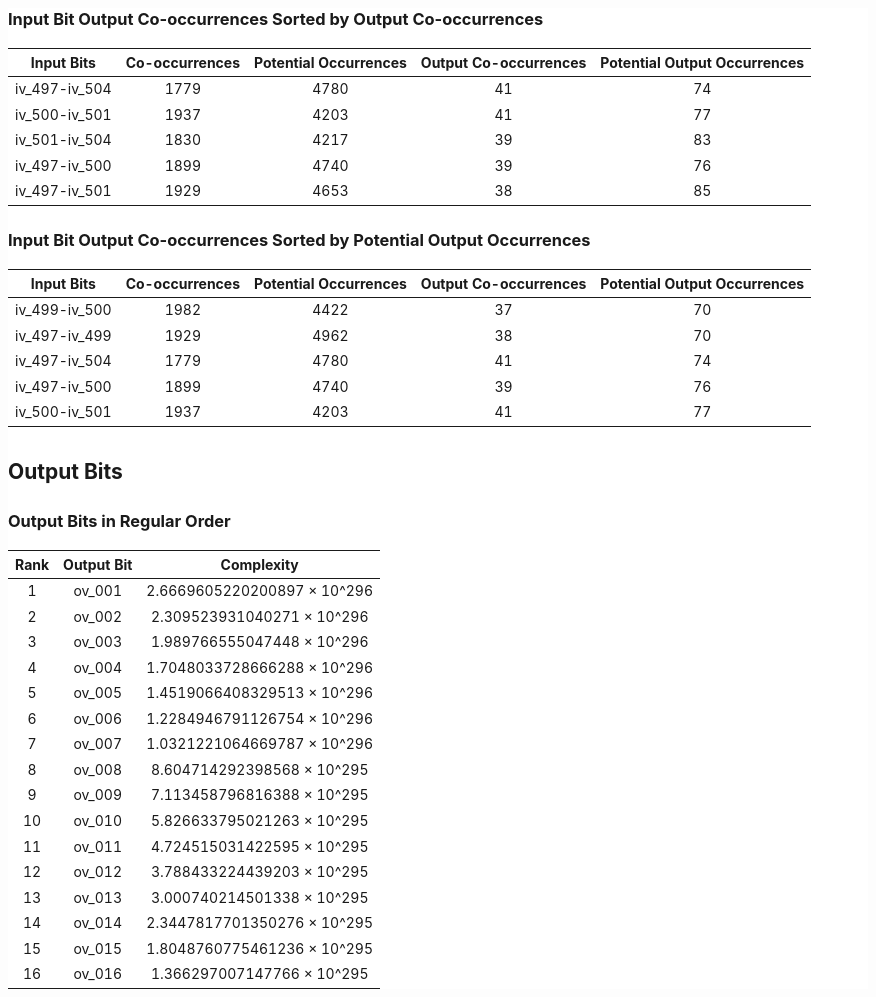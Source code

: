 ### Input Bit Output Co-occurrences Sorted by Output Co-occurrences

| Input Bits | Co-occurrences | Potential Occurrences | Output Co-occurrences | Potential Output Occurrences |
|:----------:|:--------------:|:---------------------:|:---------------------:|:----------------------------:|
| iv_497-iv_504 | 1779 | 4780 | 41 | 74 |
| iv_500-iv_501 | 1937 | 4203 | 41 | 77 |
| iv_501-iv_504 | 1830 | 4217 | 39 | 83 |
| iv_497-iv_500 | 1899 | 4740 | 39 | 76 |
| iv_497-iv_501 | 1929 | 4653 | 38 | 85 |

### Input Bit Output Co-occurrences Sorted by Potential Output Occurrences

| Input Bits | Co-occurrences | Potential Occurrences | Output Co-occurrences | Potential Output Occurrences |
|:----------:|:--------------:|:---------------------:|:---------------------:|:----------------------------:|
| iv_499-iv_500 | 1982 | 4422 | 37 | 70 |
| iv_497-iv_499 | 1929 | 4962 | 38 | 70 |
| iv_497-iv_504 | 1779 | 4780 | 41 | 74 |
| iv_497-iv_500 | 1899 | 4740 | 39 | 76 |
| iv_500-iv_501 | 1937 | 4203 | 41 | 77 |

## Output Bits

### Output Bits in Regular Order

| Rank | Output Bit | Complexity |
|:----:|:----------:|:----------:|
| 1 | ov_001 | 2.6669605220200897 × 10^296 |
| 2 | ov_002 | 2.309523931040271 × 10^296 |
| 3 | ov_003 | 1.989766555047448 × 10^296 |
| 4 | ov_004 | 1.7048033728666288 × 10^296 |
| 5 | ov_005 | 1.4519066408329513 × 10^296 |
| 6 | ov_006 | 1.2284946791126754 × 10^296 |
| 7 | ov_007 | 1.0321221064669787 × 10^296 |
| 8 | ov_008 | 8.604714292398568 × 10^295 |
| 9 | ov_009 | 7.113458796816388 × 10^295 |
| 10 | ov_010 | 5.826633795021263 × 10^295 |
| 11 | ov_011 | 4.724515031422595 × 10^295 |
| 12 | ov_012 | 3.788433224439203 × 10^295 |
| 13 | ov_013 | 3.000740214501338 × 10^295 |
| 14 | ov_014 | 2.3447817701350276 × 10^295 |
| 15 | ov_015 | 1.8048760775461236 × 10^295 |
| 16 | ov_016 | 1.366297007147766 × 10^295 |